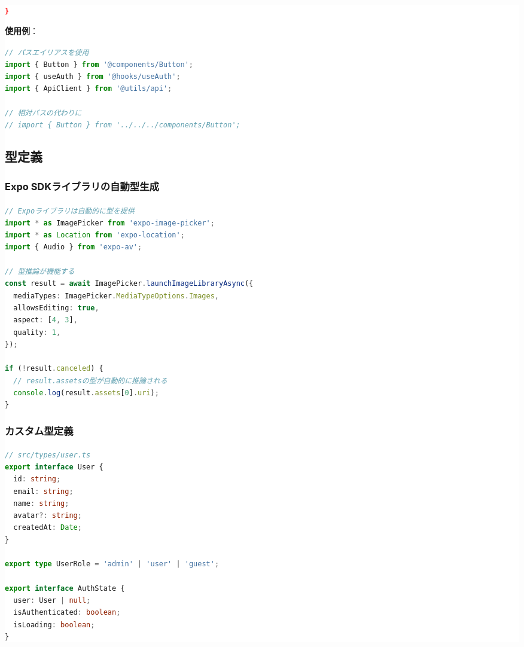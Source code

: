 ```json
}
```

**使用例**：
```typescript
// パスエイリアスを使用
import { Button } from '@components/Button';
import { useAuth } from '@hooks/useAuth';
import { ApiClient } from '@utils/api';

// 相対パスの代わりに
// import { Button } from '../../../components/Button';
```

## 型定義

### Expo SDKライブラリの自動型生成

```typescript
// Expoライブラリは自動的に型を提供
import * as ImagePicker from 'expo-image-picker';
import * as Location from 'expo-location';
import { Audio } from 'expo-av';

// 型推論が機能する
const result = await ImagePicker.launchImageLibraryAsync({
  mediaTypes: ImagePicker.MediaTypeOptions.Images,
  allowsEditing: true,
  aspect: [4, 3],
  quality: 1,
});

if (!result.canceled) {
  // result.assetsの型が自動的に推論される
  console.log(result.assets[0].uri);
}
```

### カスタム型定義

```typescript
// src/types/user.ts
export interface User {
  id: string;
  email: string;
  name: string;
  avatar?: string;
  createdAt: Date;
}

export type UserRole = 'admin' | 'user' | 'guest';

export interface AuthState {
  user: User | null;
  isAuthenticated: boolean;
  isLoading: boolean;
}
```

